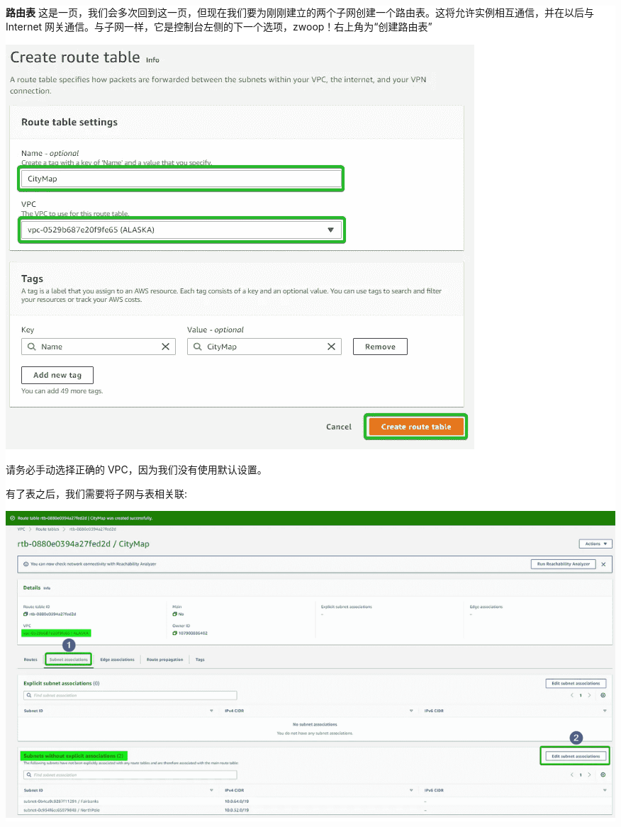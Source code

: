 **路由表**
这是一页，我们会多次回到这一页，但现在我们要为刚刚建立的两个子网创建一个路由表。这将允许实例相互通信，并在以后与 Internet 网关通信。与子网一样，它是控制台左侧的下一个选项，zwoop！右上角为“创建路由表”

![](img/ee1daa28c292953f0213aadb7098f964.png)

请务必手动选择正确的 VPC，因为我们没有使用默认设置。

有了表之后，我们需要将子网与表相关联:

![](img/dbd56a05d31a3314aefadbce45658540.png)
